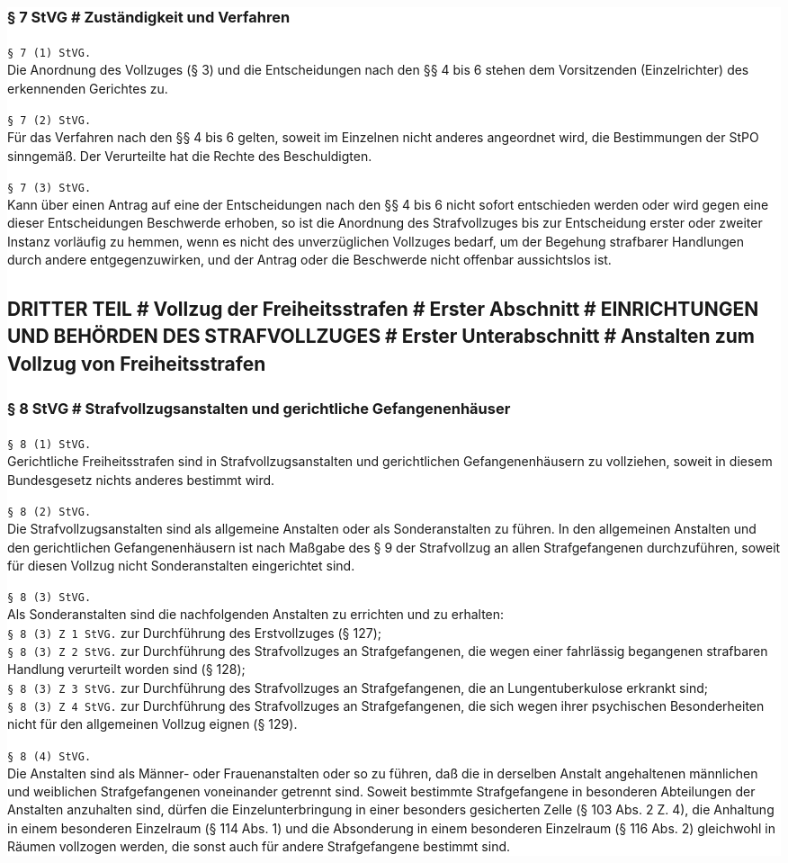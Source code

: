 ### § 7 StVG # Zuständigkeit und Verfahren

`§ 7 (1) StVG.`  
Die Anordnung des Vollzuges (§ 3) und die Entscheidungen nach den §§ 4 bis 6 stehen dem Vorsitzenden (Einzelrichter) des erkennenden Gerichtes zu.

`§ 7 (2) StVG.`  
Für das Verfahren nach den §§ 4 bis 6 gelten, soweit im Einzelnen nicht anderes angeordnet wird, die Bestimmungen der StPO sinngemäß. Der Verurteilte hat die Rechte des Beschuldigten.

`§ 7 (3) StVG.`  
Kann über einen Antrag auf eine der Entscheidungen nach den §§ 4 bis 6 nicht sofort entschieden werden oder wird gegen eine dieser Entscheidungen Beschwerde erhoben, so ist die Anordnung des Strafvollzuges bis zur Entscheidung erster oder zweiter Instanz vorläufig zu hemmen, wenn es nicht des unverzüglichen Vollzuges bedarf, um der Begehung strafbarer Handlungen durch andere entgegenzuwirken, und der Antrag oder die Beschwerde nicht offenbar aussichtslos ist.

## DRITTER TEIL # Vollzug der Freiheitsstrafen # Erster Abschnitt # EINRICHTUNGEN UND BEHÖRDEN DES STRAFVOLLZUGES # Erster Unterabschnitt # Anstalten zum Vollzug von Freiheitsstrafen

### § 8 StVG # Strafvollzugsanstalten und gerichtliche Gefangenenhäuser

`§ 8 (1) StVG.`  
Gerichtliche Freiheitsstrafen sind in Strafvollzugsanstalten und gerichtlichen Gefangenenhäusern zu vollziehen, soweit in diesem Bundesgesetz nichts anderes bestimmt wird.

`§ 8 (2) StVG.`  
Die Strafvollzugsanstalten sind als allgemeine Anstalten oder als Sonderanstalten zu führen. In den allgemeinen Anstalten und den gerichtlichen Gefangenenhäusern ist nach Maßgabe des § 9 der Strafvollzug an allen Strafgefangenen durchzuführen, soweit für diesen Vollzug nicht Sonderanstalten eingerichtet sind.

`§ 8 (3) StVG.`  
Als Sonderanstalten sind die nachfolgenden Anstalten zu errichten und zu erhalten:  
`§ 8 (3) Z 1 StVG.`
zur Durchführung des Erstvollzuges (§ 127);  
`§ 8 (3) Z 2 StVG.`
zur Durchführung des Strafvollzuges an Strafgefangenen, die wegen einer fahrlässig begangenen strafbaren Handlung verurteilt worden sind (§ 128);  
`§ 8 (3) Z 3 StVG.`
zur Durchführung des Strafvollzuges an Strafgefangenen, die an Lungentuberkulose erkrankt sind;  
`§ 8 (3) Z 4 StVG.`
zur Durchführung des Strafvollzuges an Strafgefangenen, die sich wegen ihrer psychischen Besonderheiten nicht für den allgemeinen Vollzug eignen (§ 129).

`§ 8 (4) StVG.`  
Die Anstalten sind als Männer- oder Frauenanstalten oder so zu führen, daß die in derselben Anstalt angehaltenen männlichen und weiblichen Strafgefangenen voneinander getrennt sind. Soweit bestimmte Strafgefangene in besonderen Abteilungen der Anstalten anzuhalten sind, dürfen die Einzelunterbringung in einer besonders gesicherten Zelle (§ 103 Abs. 2 Z. 4), die Anhaltung in einem besonderen Einzelraum (§ 114 Abs. 1) und die Absonderung in einem besonderen Einzelraum (§ 116 Abs. 2) gleichwohl in Räumen vollzogen werden, die sonst auch für andere Strafgefangene bestimmt sind.
